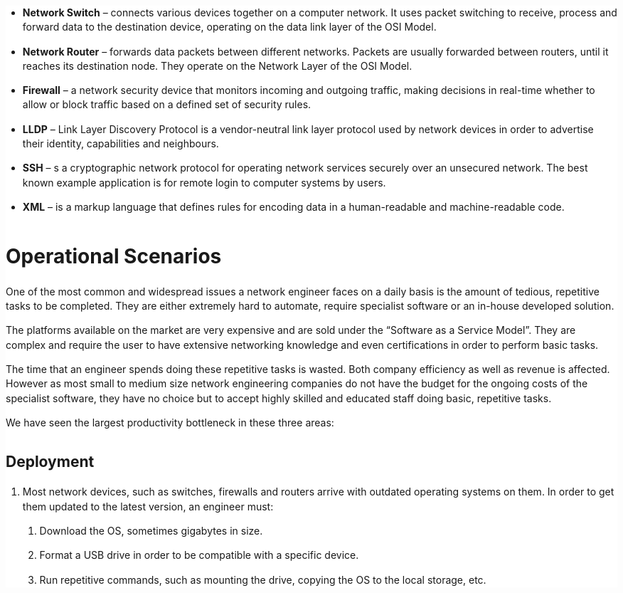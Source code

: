 -   **Network Switch** – connects various devices together on a computer
    network. It uses packet switching to receive, process and forward data to
    the destination device, operating on the data link layer of the OSI Model.

-   **Network Router** – forwards data packets between different networks.
    Packets are usually forwarded between routers, until it reaches its
    destination node. They operate on the Network Layer of the OSI Model.

-   **Firewall** – a network security device that monitors incoming and outgoing
    traffic, making decisions in real-time whether to allow or block traffic
    based on a defined set of security rules.

-   **LLDP** – Link Layer Discovery Protocol is a vendor-neutral link layer
    protocol used by network devices in order to advertise their identity,
    capabilities and neighbours.

-   **SSH** – s a cryptographic network protocol for operating network services
    securely over an unsecured network. The best known example application is
    for remote login to computer systems by users.

-   **XML** – is a markup language that defines rules for encoding data in a
    human-readable and machine-readable code.

Operational Scenarios
=====================

One of the most common and widespread issues a network engineer faces on a daily
basis is the amount of tedious, repetitive tasks to be completed. They are
either extremely hard to automate, require specialist software or an in-house
developed solution.

The platforms available on the market are very expensive and are sold under the
“Software as a Service Model”. They are complex and require the user to have
extensive networking knowledge and even certifications in order to perform basic
tasks.

The time that an engineer spends doing these repetitive tasks is wasted. Both
company efficiency as well as revenue is affected. However as most small to
medium size network engineering companies do not have the budget for the ongoing
costs of the specialist software, they have no choice but to accept highly
skilled and educated staff doing basic, repetitive tasks.

We have seen the largest productivity bottleneck in these three areas:

Deployment 
-----------

1.  Most network devices, such as switches, firewalls and routers arrive with
    outdated operating systems on them. In order to get them updated to the
    latest version, an engineer must:

    1.  Download the OS, sometimes gigabytes in size.

    2.  Format a USB drive in order to be compatible with a specific device.

    3.  Run repetitive commands, such as mounting the drive, copying the OS to
        the local storage, etc.
